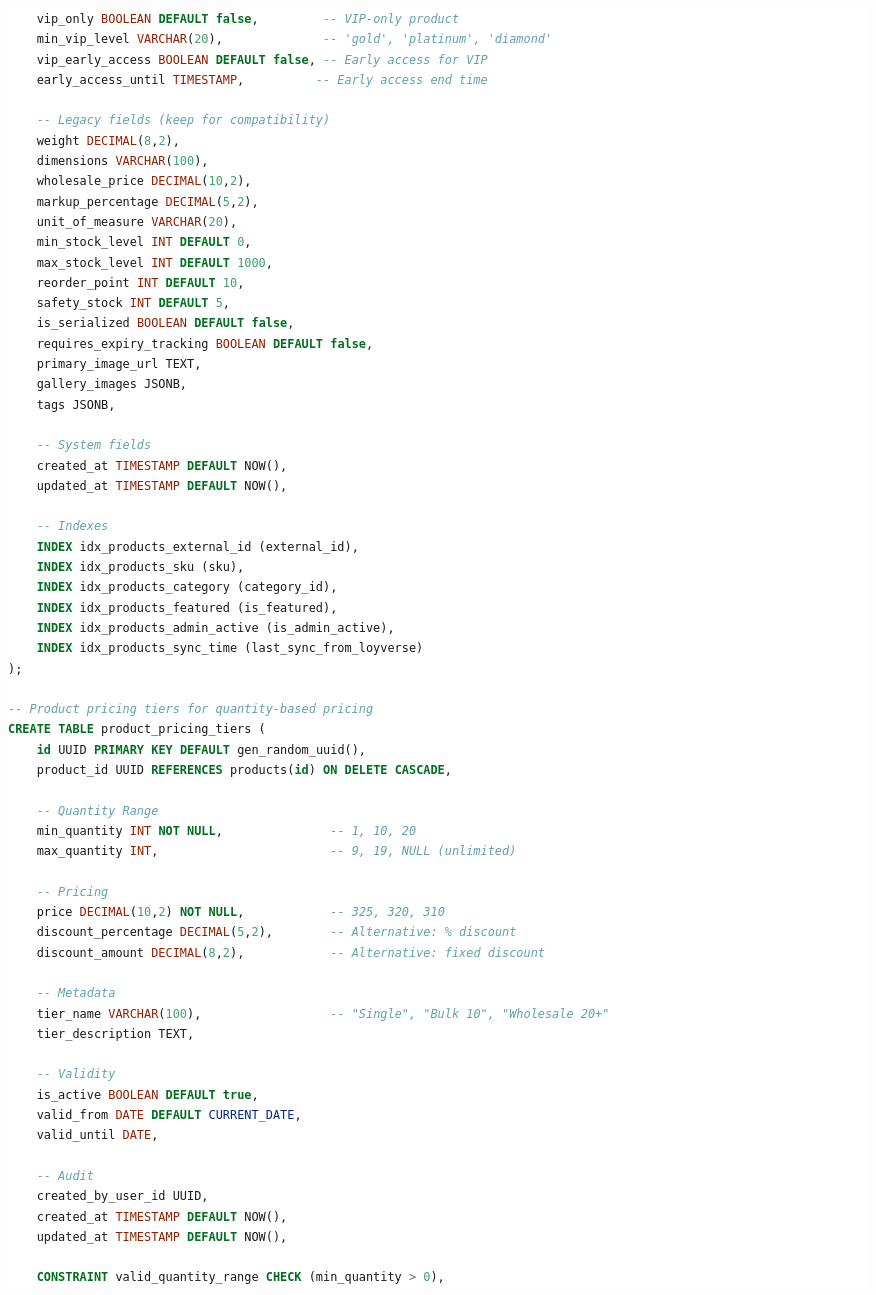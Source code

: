 ```sql
    vip_only BOOLEAN DEFAULT false,         -- VIP-only product
    min_vip_level VARCHAR(20),              -- 'gold', 'platinum', 'diamond'
    vip_early_access BOOLEAN DEFAULT false, -- Early access for VIP
    early_access_until TIMESTAMP,          -- Early access end time
    
    -- Legacy fields (keep for compatibility)
    weight DECIMAL(8,2),
    dimensions VARCHAR(100),
    wholesale_price DECIMAL(10,2),
    markup_percentage DECIMAL(5,2),
    unit_of_measure VARCHAR(20),
    min_stock_level INT DEFAULT 0,
    max_stock_level INT DEFAULT 1000,
    reorder_point INT DEFAULT 10,
    safety_stock INT DEFAULT 5,
    is_serialized BOOLEAN DEFAULT false,
    requires_expiry_tracking BOOLEAN DEFAULT false,
    primary_image_url TEXT,
    gallery_images JSONB,
    tags JSONB,
    
    -- System fields
    created_at TIMESTAMP DEFAULT NOW(),
    updated_at TIMESTAMP DEFAULT NOW(),
    
    -- Indexes
    INDEX idx_products_external_id (external_id),
    INDEX idx_products_sku (sku),
    INDEX idx_products_category (category_id),
    INDEX idx_products_featured (is_featured),
    INDEX idx_products_admin_active (is_admin_active),
    INDEX idx_products_sync_time (last_sync_from_loyverse)
);

-- Product pricing tiers for quantity-based pricing
CREATE TABLE product_pricing_tiers (
    id UUID PRIMARY KEY DEFAULT gen_random_uuid(),
    product_id UUID REFERENCES products(id) ON DELETE CASCADE,
    
    -- Quantity Range
    min_quantity INT NOT NULL,               -- 1, 10, 20
    max_quantity INT,                        -- 9, 19, NULL (unlimited)
    
    -- Pricing
    price DECIMAL(10,2) NOT NULL,            -- 325, 320, 310
    discount_percentage DECIMAL(5,2),        -- Alternative: % discount
    discount_amount DECIMAL(8,2),            -- Alternative: fixed discount
    
    -- Metadata
    tier_name VARCHAR(100),                  -- "Single", "Bulk 10", "Wholesale 20+"
    tier_description TEXT,
    
    -- Validity
    is_active BOOLEAN DEFAULT true,
    valid_from DATE DEFAULT CURRENT_DATE,
    valid_until DATE,
    
    -- Audit
    created_by_user_id UUID,
    created_at TIMESTAMP DEFAULT NOW(),
    updated_at TIMESTAMP DEFAULT NOW(),
    
    CONSTRAINT valid_quantity_range CHECK (min_quantity > 0),
```